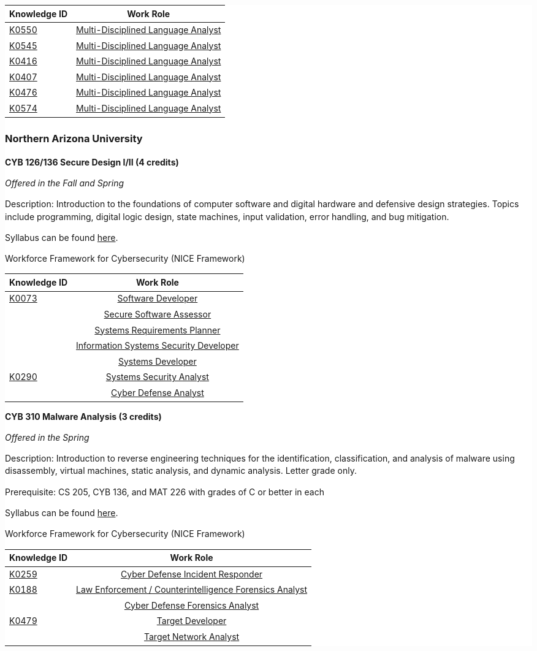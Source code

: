 | Knowledge ID | Work Role |
| -- | :--: |
| [K0550](https://niccs.cisa.gov/workforce-development/nice-framework/knowledges/k0550) | [Multi-Disciplined Language Analyst](https://niccs.cisa.gov/workforce-development/nice-framework/work-roles/multi-disciplined-language-analyst) |
| [K0545](https://niccs.cisa.gov/workforce-development/nice-framework/knowledges/k0545) | [Multi-Disciplined Language Analyst](https://niccs.cisa.gov/workforce-development/nice-framework/work-roles/multi-disciplined-language-analyst) |
| [K0416](https://niccs.cisa.gov/workforce-development/nice-framework/knowledges/k0416) | [Multi-Disciplined Language Analyst](https://niccs.cisa.gov/workforce-development/nice-framework/work-roles/multi-disciplined-language-analyst) |
| [K0407](https://niccs.cisa.gov/workforce-development/nice-framework/knowledges/k0407) | [Multi-Disciplined Language Analyst](https://niccs.cisa.gov/workforce-development/nice-framework/work-roles/multi-disciplined-language-analyst) |
| [K0476](https://niccs.cisa.gov/workforce-development/nice-framework/knowledges/k0476) | [Multi-Disciplined Language Analyst](https://niccs.cisa.gov/workforce-development/nice-framework/work-roles/multi-disciplined-language-analyst) |
| [K0574](https://niccs.cisa.gov/workforce-development/nice-framework/knowledges/k0574) | [Multi-Disciplined Language Analyst](https://niccs.cisa.gov/workforce-development/nice-framework/work-roles/multi-disciplined-language-analyst) |

### Northern Arizona University

**CYB 126/136 Secure Design I/II (4 credits)**

*Offered in the Fall and Spring*

Description: Introduction to the foundations of computer software and digital hardware and defensive design strategies. Topics include programming, digital logic design, state machines, input validation, error handling, and bug mitigation.

Syllabus can be found [here](/hugoplate/files/NAUCYB126.pdf).

Workforce Framework for Cybersecurity (NICE Framework)

| Knowledge ID | Work Role |
| -- | :--: |
| [K0073](https://niccs.cisa.gov/workforce-development/nice-framework/knowledges/k0073) | [Software Developer](https://niccs.cisa.gov/workforce-development/nice-framework/work-roles/software-developer) |
| | [Secure Software Assessor](https://niccs.cisa.gov/workforce-development/nice-framework/work-roles/secure-software-assessor) |
| | [Systems Requirements Planner](https://niccs.cisa.gov/workforce-development/nice-framework/work-roles/systems-requirements-planner) |
| | [Information Systems Security Developer](https://niccs.cisa.gov/workforce-development/nice-framework/work-roles/information-systems-security-developer) |
| | [Systems Developer](https://niccs.cisa.gov/workforce-development/nice-framework/work-roles/systems-developer) |
| [K0290](https://niccs.cisa.gov/workforce-development/nice-framework/knowledges/k0290) | [Systems Security Analyst](https://niccs.cisa.gov/workforce-development/nice-framework/work-roles/systems-security-analyst) |
| | [Cyber Defense Analyst](https://niccs.cisa.gov/workforce-development/nice-framework/work-roles/cyber-defense-analyst) |

**CYB 310 Malware Analysis (3 credits)**

*Offered in the Spring*

Description: Introduction to reverse engineering techniques for the identification, classification, and analysis of malware using disassembly, virtual machines, static analysis, and dynamic analysis. Letter grade only.

Prerequisite: CS 205, CYB 136, and MAT 226 with grades of C or better in each

Syllabus can be found [here](/hugoplate/files/NAUCYB310.pdf).

Workforce Framework for Cybersecurity (NICE Framework)

| Knowledge ID | Work Role |
| -- | :--: |
| [K0259](https://niccs.cisa.gov/workforce-development/nice-framework/knowledges/k0259) | [Cyber Defense Incident Responder](https://niccs.cisa.gov/workforce-development/nice-framework/work-roles/cyber-defense-incident-responder) |
| [K0188](https://niccs.cisa.gov/workforce-development/nice-framework/knowledges/k0188) | [Law Enforcement / Counterintelligence Forensics Analyst](https://niccs.cisa.gov/workforce-development/nice-framework/work-roles/law-enforcementcounterintelligence-forensics) |
|  | [Cyber Defense Forensics Analyst](https://niccs.cisa.gov/workforce-development/nice-framework/work-roles/cyber-defense-forensics-analyst) |
| [K0479](https://niccs.cisa.gov/workforce-development/nice-framework/knowledges/k0479) | [Target Developer](https://niccs.cisa.gov/workforce-development/nice-framework/work-roles/target-developer) |
|  | [Target Network Analyst](https://niccs.cisa.gov/workforce-development/nice-framework/work-roles/target-network-analyst) |
